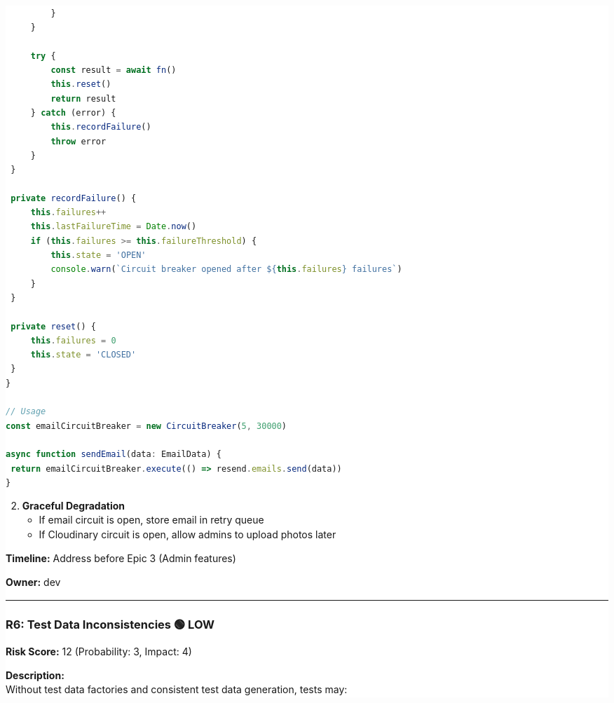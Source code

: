    ```typescript
   			}
   		}

   		try {
   			const result = await fn()
   			this.reset()
   			return result
   		} catch (error) {
   			this.recordFailure()
   			throw error
   		}
   	}

   	private recordFailure() {
   		this.failures++
   		this.lastFailureTime = Date.now()
   		if (this.failures >= this.failureThreshold) {
   			this.state = 'OPEN'
   			console.warn(`Circuit breaker opened after ${this.failures} failures`)
   		}
   	}

   	private reset() {
   		this.failures = 0
   		this.state = 'CLOSED'
   	}
   }

   // Usage
   const emailCircuitBreaker = new CircuitBreaker(5, 30000)

   async function sendEmail(data: EmailData) {
   	return emailCircuitBreaker.execute(() => resend.emails.send(data))
   }
   ```

2. **Graceful Degradation**
   - If email circuit is open, store email in retry queue
   - If Cloudinary circuit is open, allow admins to upload photos later

**Timeline:** Address before Epic 3 (Admin features)

**Owner:** dev

---

### R6: Test Data Inconsistencies 🟢 **LOW**

**Risk Score:** 12 (Probability: 3, Impact: 4)

**Description:**  
Without test data factories and consistent test data generation, tests may:
